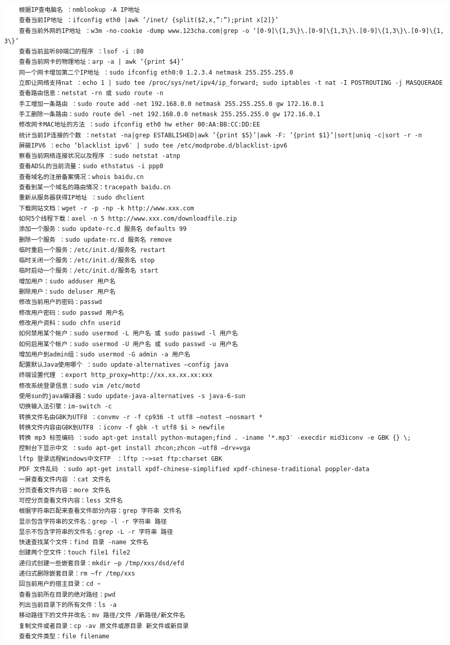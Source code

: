         根据IP查电脑名 ：nmblookup -A IP地址
        查看当前IP地址 ：ifconfig eth0 |awk ‘/inet/ {split($2,x,”:”);print x[2]}’
        查看当前外网的IP地址 ：w3m -no-cookie -dump www.123cha.com|grep -o ‘[0-9]\{1,3\}\.[0-9]\{1,3\}\.[0-9]\{1,3\}\.[0-9]\{1,3\}’
        查看当前监听80端口的程序 ：lsof -i :80
        查看当前网卡的物理地址：arp -a | awk ‘{print $4}’
        同一个网卡增加第二个IP地址 ：sudo ifconfig eth0:0 1.2.3.4 netmask 255.255.255.0
        立即让网络支持nat ：echo 1 | sudo tee /proc/sys/net/ipv4/ip_forward; sudo iptables -t nat -I POSTROUTING -j MASQUERADE
        查看路由信息：netstat -rn 或 sudo route -n
        手工增加一条路由 ：sudo route add -net 192.168.0.0 netmask 255.255.255.0 gw 172.16.0.1
        手工删除一条路由：sudo route del -net 192.168.0.0 netmask 255.255.255.0 gw 172.16.0.1
        修改网卡MAC地址的方法 ：sudo ifconfig eth0 hw ether 00:AA:BB:CC:DD:EE
        统计当前IP连接的个数 ：netstat -na|grep ESTABLISHED|awk ‘{print $5}’|awk -F: ‘{print $1}’|sort|uniq -c|sort -r -n
        屏蔽IPV6 ：echo ‘blacklist ipv6′ | sudo tee /etc/modprobe.d/blacklist-ipv6
        察看当前网络连接状况以及程序 ：sudo netstat -atnp
        查看ADSL的当前流量：sudo ethstatus -i ppp0
        查看域名的注册备案情况：whois baidu.cn
        查看到某一个域名的路由情况：tracepath baidu.cn
        重新从服务器获得IP地址 ：sudo dhclient
        下载网站文档：wget -r -p -np -k http://www.xxx.com
        如何5个线程下载：axel -n 5 http://www.xxx.com/downloadfile.zip
        添加一个服务：sudo update-rc.d 服务名 defaults 99
        删除一个服务 ：sudo update-rc.d 服务名 remove
        临时重启一个服务：/etc/init.d/服务名 restart
        临时关闭一个服务：/etc/init.d/服务名 stop
        临时启动一个服务：/etc/init.d/服务名 start
        增加用户：sudo adduser 用户名
        删除用户：sudo deluser 用户名
        修改当前用户的密码：passwd
        修改用户密码：sudo passwd 用户名
        修改用户资料：sudo chfn userid
        如何禁用某个帐户：sudo usermod -L 用户名 或 sudo passwd -l 用户名
        如何启用某个帐户：sudo usermod -U 用户名 或 sudo passwd -u 用户名
        增加用户到admin组：sudo usermod -G admin -a 用户名
        配置默认Java使用哪个 ：sudo update-alternatives –config java
        终端设置代理 ：export http_proxy=http://xx.xx.xx.xx:xxx
        修改系统登录信息：sudo vim /etc/motd
        使用sun的java编译器：sudo update-java-alternatives -s java-6-sun
        切换输入法引擎：im-switch -c
        转换文件名由GBK为UTF8 ：convmv -r -f cp936 -t utf8 –notest –nosmart *
        转换文件内容由GBK到UTF8 ：iconv -f gbk -t utf8 $i > newfile
        转换 mp3 标签编码 ：sudo apt-get install python-mutagen;find . -iname ‘*.mp3′ -execdir mid3iconv -e GBK {} \;
        控制台下显示中文 ：sudo apt-get install zhcon;zhcon –utf8 –drv=vga
        lftp 登录远程Windows中文FTP　：lftp :~>set ftp:charset GBK
        PDF 文件乱码 ：sudo apt-get install xpdf-chinese-simplified xpdf-chinese-traditional poppler-data
        一屏查看文件内容 ：cat 文件名
        分页查看文件内容：more 文件名
        可控分页查看文件内容：less 文件名
        根据字符串匹配来查看文件部分内容：grep 字符串 文件名
        显示包含字符串的文件名：grep -l -r 字符串 路径
        显示不包含字符串的文件名：grep -L -r 字符串 路径
        快速查找某个文件：find 目录 -name 文件名
        创建两个空文件：touch file1 file2
        递归式创建一些嵌套目录：mkdir –p /tmp/xxs/dsd/efd
        递归式删除嵌套目录：rm –fr /tmp/xxs
        回当前用户的宿主目录：cd ~
        查看当前所在目录的绝对路经：pwd
        列出当前目录下的所有文件：ls -a
        移动路径下的文件并改名：mv 路径/文件 /新路径/新文件名
        复制文件或者目录：cp -av 原文件或原目录 新文件或新目录
        查看文件类型：file filename